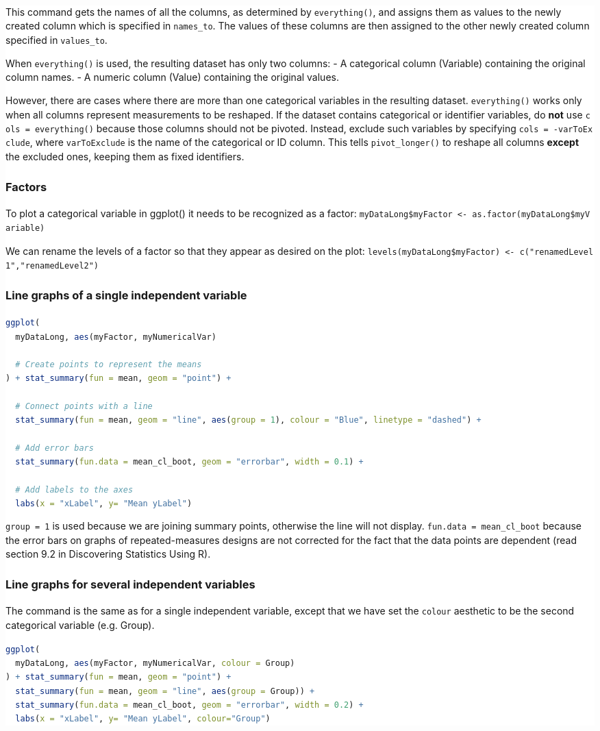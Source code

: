 This command gets the names of all the columns, as determined by `everything()`, and assigns them as values to the newly created column which is specified in `names_to`. The values of these columns are then assigned to the other newly created column specified in `values_to`.

When `everything()` is used, the resulting dataset has only two columns: - A categorical column (Variable) containing the original column names. - A numeric column (Value) containing the original values.

However, there are cases where there are more than one categorical variables in the resulting dataset. `everything()` works only when all columns represent measurements to be reshaped. If the dataset contains categorical or identifier variables, do **not** use `cols = everything()` because those columns should not be pivoted. Instead, exclude such variables by specifying `cols = -varToExclude`, where `varToExclude` is the name of the categorical or ID column. This tells `pivot_longer()` to reshape all columns **except** the excluded ones, keeping them as fixed identifiers.

### Factors

To plot a categorical variable in ggplot() it needs to be recognized as a factor: `myDataLong$myFactor <- as.factor(myDataLong$myVariable)`

We can rename the levels of a factor so that they appear as desired on the plot: `levels(myDataLong$myFactor) <- c("renamedLevel1","renamedLevel2")`

### Line graphs of a single independent variable

```r         
ggplot(
  myDataLong, aes(myFactor, myNumericalVar)
  
  # Create points to represent the means
) + stat_summary(fun = mean, geom = "point") +
  
  # Connect points with a line
  stat_summary(fun = mean, geom = "line", aes(group = 1), colour = "Blue", linetype = "dashed") +
  
  # Add error bars
  stat_summary(fun.data = mean_cl_boot, geom = "errorbar", width = 0.1) + 
  
  # Add labels to the axes
  labs(x = "xLabel", y= "Mean yLabel")
```

`group = 1` is used because we are joining summary points, otherwise the line will not display. `fun.data = mean_cl_boot` because the error bars on graphs of repeated-measures designs are not corrected for the fact that the data points are dependent (read section 9.2 in Discovering Statistics Using R).

### Line graphs for several independent variables

The command is the same as for a single independent variable, except that we have set the `colour` aesthetic to be the second categorical variable (e.g. Group).

```r         
ggplot(
  myDataLong, aes(myFactor, myNumericalVar, colour = Group)
) + stat_summary(fun = mean, geom = "point") +
  stat_summary(fun = mean, geom = "line", aes(group = Group)) +
  stat_summary(fun.data = mean_cl_boot, geom = "errorbar", width = 0.2) + 
  labs(x = "xLabel", y= "Mean yLabel", colour="Group") 
```
